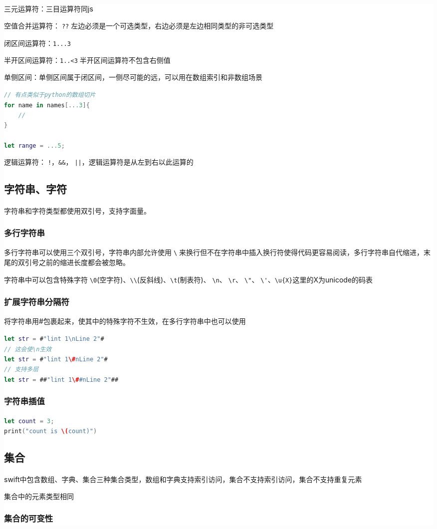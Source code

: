 三元运算符：三目运算符同js

空值合并运算符： `??` 左边必须是一个可选类型，右边必须是左边相同类型的非可选类型

闭区间运算符：`1...3`

半开区间运算符：`1..<3` 半开区间运算符不包含右侧值

单侧区间：单侧区间属于闭区间，一侧尽可能的远，可以用在数组索引和非数组场景 

```swift
// 有点类似于python的数组切片
for name in names[...3]{
    //
}

let range = ...5;
```

逻辑运算符： `!`，`&&`， `||`，逻辑运算符是从左到右以此运算的

## 字符串、字符

字符串和字符类型都使用双引号，支持字面量。

### 多行字符串

多行字符串可以使用三个双引号，字符串内部允许使用 `\` 来换行但不在字符串中插入换行符使得代码更容易阅读，多行字符串自代缩进，末尾的双引号之前的缩进长度都会被忽略。

字符串中可以包含特殊字符 `\0`(空字符)、`\\`(反斜线)、`\t`(制表符)、 `\n`、 `\r`、 `\"`、 `\'`、`\u{X}`这里的X为unicode的码表

### 扩展字符串分隔符

将字符串用#包裹起来，使其中的特殊字符不生效，在多行字符串中也可以使用

```swift
let str = #"lint 1\nLine 2"#
// 这会使\n生效
let str = #"lint 1\#nLine 2"#
// 支持多层
let str = ##"lint 1\##nLine 2"##
```

### 字符串插值

```swift
let count = 3;
print("count is \(count)")
```

## 集合

swift中包含数组、字典、集合三种集合类型，数组和字典支持索引访问，集合不支持索引访问，集合不支持重复元素

集合中的元素类型相同

### 集合的可变性
